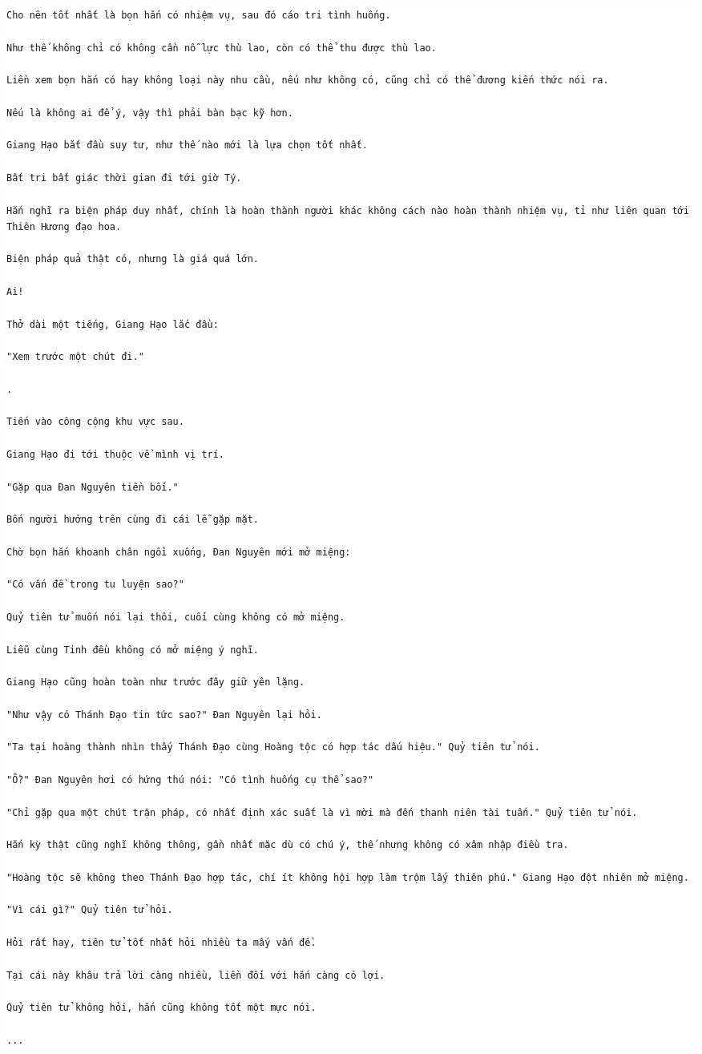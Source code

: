 	Cho nên tốt nhất là bọn hắn có nhiệm vụ, sau đó cáo tri tình huống.

	Như thế không chỉ có không cần nỗ lực thù lao, còn có thể thu được thù lao.

	Liền xem bọn hắn có hay không loại này nhu cầu, nếu như không có, cũng chỉ có thể đương kiến thức nói ra.

	Nếu là không ai để ý, vậy thì phải bàn bạc kỹ hơn.

	Giang Hạo bắt đầu suy tư, như thế nào mới là lựa chọn tốt nhất.

	Bất tri bất giác thời gian đi tới giờ Tý.

	Hắn nghĩ ra biện pháp duy nhất, chính là hoàn thành người khác không cách nào hoàn thành nhiệm vụ, tỉ như liên quan tới Thiên Hương đạo hoa.

	Biện pháp quả thật có, nhưng là giá quá lớn.

	Ai!

	Thở dài một tiếng, Giang Hạo lắc đầu:

	"Xem trước một chút đi."

	.

	Tiến vào công cộng khu vực sau.

	Giang Hạo đi tới thuộc về mình vị trí.

	"Gặp qua Đan Nguyên tiền bối."

	Bốn người hướng trên cùng đi cái lễ gặp mặt.

	Chờ bọn hắn khoanh chân ngồi xuống, Đan Nguyên mới mở miệng:

	"Có vấn đề trong tu luyện sao?"

	Quỷ tiên tử muốn nói lại thôi, cuối cùng không có mở miệng.

	Liễu cùng Tinh đều không có mở miệng ý nghĩ.

	Giang Hạo cũng hoàn toàn như trước đây giữ yên lặng.

	"Như vậy có Thánh Đạo tin tức sao?" Đan Nguyên lại hỏi.

	"Ta tại hoàng thành nhìn thấy Thánh Đạo cùng Hoàng tộc có hợp tác dấu hiệu." Quỷ tiên tử nói.

	"Ồ?" Đan Nguyên hơi có hứng thú nói: "Có tình huống cụ thể sao?"

	"Chỉ gặp qua một chút trận pháp, có nhất định xác suất là vì mời mà đến thanh niên tài tuấn." Quỷ tiên tử nói.

	Hắn kỳ thật cũng nghĩ không thông, gần nhất mặc dù có chú ý, thế nhưng không có xâm nhập điều tra.

	"Hoàng tộc sẽ không theo Thánh Đạo hợp tác, chí ít không hội hợp làm trộm lấy thiên phú." Giang Hạo đột nhiên mở miệng.

	"Vì cái gì?" Quỷ tiên tử hỏi.

	Hỏi rất hay, tiên tử tốt nhất hỏi nhiều ta mấy vấn đề.

	Tại cái này khâu trả lời càng nhiều, liền đối với hắn càng có lợi.

	Quỷ tiên tử không hỏi, hắn cũng không tốt một mực nói.

	...





